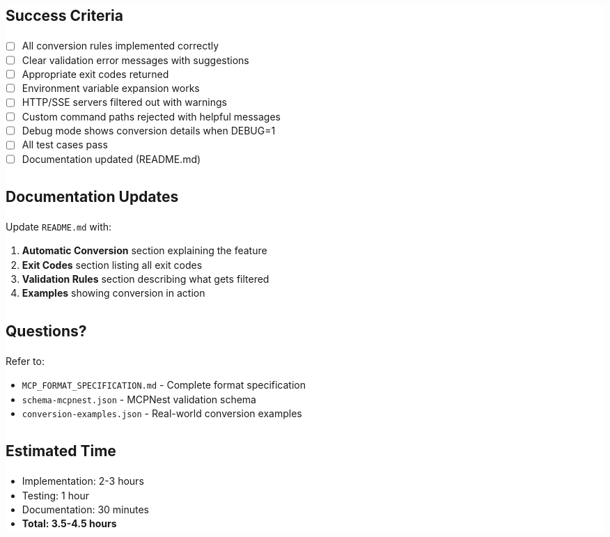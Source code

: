 ## Success Criteria

- [ ] All conversion rules implemented correctly
- [ ] Clear validation error messages with suggestions
- [ ] Appropriate exit codes returned
- [ ] Environment variable expansion works
- [ ] HTTP/SSE servers filtered out with warnings
- [ ] Custom command paths rejected with helpful messages
- [ ] Debug mode shows conversion details when DEBUG=1
- [ ] All test cases pass
- [ ] Documentation updated (README.md)

## Documentation Updates

Update `README.md` with:

1. **Automatic Conversion** section explaining the feature
2. **Exit Codes** section listing all exit codes
3. **Validation Rules** section describing what gets filtered
4. **Examples** showing conversion in action

## Questions?

Refer to:

- `MCP_FORMAT_SPECIFICATION.md` - Complete format specification
- `schema-mcpnest.json` - MCPNest validation schema
- `conversion-examples.json` - Real-world conversion examples

## Estimated Time

- Implementation: 2-3 hours
- Testing: 1 hour
- Documentation: 30 minutes
- **Total: 3.5-4.5 hours**

